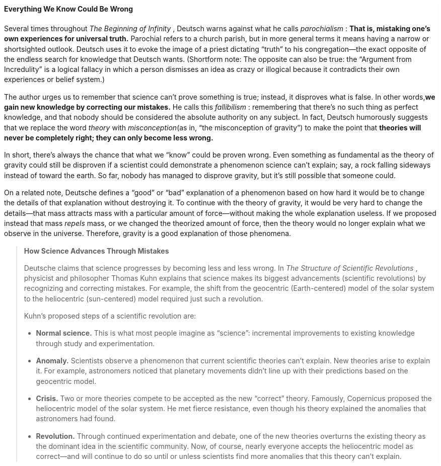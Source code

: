 #### Everything We Know Could Be Wrong

Several times throughout _The Beginning of Infinity_ , Deutsch warns against what he calls _parochialism_ : **That is, mistaking one’s own experiences for universal truth.** Parochial refers to a church parish, but in more general terms it means having a narrow or shortsighted outlook. Deutsch uses it to evoke the image of a priest dictating “truth” to his congregation—the exact opposite of the endless search for knowledge that Deutsch wants. (Shortform note: The opposite can also be true: the “Argument from Incredulity” is a logical fallacy in which a person dismisses an idea as crazy or illogical because it contradicts their own experiences or belief system.)

The author urges us to remember that science can’t prove something is true; instead, it disproves what is false. In other words,**we gain new knowledge by correcting our mistakes.** He calls this _fallibilism_ : remembering that there’s no such thing as perfect knowledge, and that nobody should be considered the absolute authority on any subject. In fact, Deutsch humorously suggests that we replace the word _theory_ with _misconception_(as in, “the misconception of gravity”) to make the point that **theories will never be completely right; they can only become less wrong.**

In short, there’s always the chance that what we “know” could be proven wrong. Even something as fundamental as the theory of gravity could still be disproven if a scientist could demonstrate a phenomenon science can’t explain; say, a rock falling sideways instead of toward the earth. So far, nobody has managed to disprove gravity, but it’s still possible that someone could.

On a related note, Deutsche defines a “good” or “bad” explanation of a phenomenon based on how hard it would be to change the details of that explanation without destroying it. To continue with the theory of gravity, it would be very hard to change the details—that mass attracts mass with a particular amount of force—without making the whole explanation useless. If we proposed instead that mass _repels_ mass, or we changed the theorized amount of force, then the theory would no longer explain what we observe in the universe. Therefore, gravity is a good explanation of those phenomena.

> **How Science Advances Through Mistakes**
> 
> Deutsche claims that science progresses by becoming less and less wrong. In _The Structure of Scientific Revolutions_ , physicist and philosopher Thomas Kuhn explains that science makes its biggest advancements (scientific revolutions) by recognizing and correcting mistakes. For example, the shift from the geocentric (Earth-centered) model of the solar system to the heliocentric (sun-centered) model required just such a revolution.
> 
> Kuhn’s proposed steps of a scientific revolution are:
> 
>   * **Normal science.** This is what most people imagine as “science”: incremental improvements to existing knowledge through study and experimentation.
> 
>   * **Anomaly.** Scientists observe a phenomenon that current scientific theories can’t explain. New theories arise to explain it. For example, astronomers noticed that planetary movements didn’t line up with their predictions based on the geocentric model.
> 
>   * **Crisis.** Two or more theories compete to be accepted as the new “correct” theory. Famously, Copernicus proposed the heliocentric model of the solar system. He met fierce resistance, even though his theory explained the anomalies that astronomers had found.
> 
>   * **Revolution.** Through continued experimentation and debate, one of the new theories overturns the existing theory as the dominant idea in the scientific community. Now, of course, nearly everyone accepts the heliocentric model as correct—and will continue to do so until or unless scientists find more anomalies that this theory can’t explain.
> 
> 
